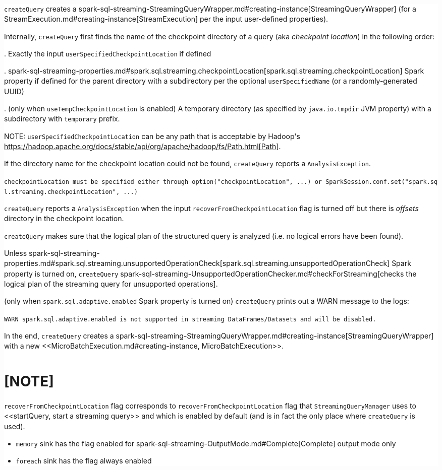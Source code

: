 `createQuery` creates a spark-sql-streaming-StreamingQueryWrapper.md#creating-instance[StreamingQueryWrapper] (for a StreamExecution.md#creating-instance[StreamExecution] per the input user-defined properties).

Internally, `createQuery` first finds the name of the checkpoint directory of a query (aka *checkpoint location*) in the following order:

. Exactly the input `userSpecifiedCheckpointLocation` if defined

. spark-sql-streaming-properties.md#spark.sql.streaming.checkpointLocation[spark.sql.streaming.checkpointLocation] Spark property if defined for the parent directory with a subdirectory per the optional `userSpecifiedName` (or a randomly-generated UUID)

. (only when `useTempCheckpointLocation` is enabled) A temporary directory (as specified by `java.io.tmpdir` JVM property) with a subdirectory with `temporary` prefix.

NOTE: `userSpecifiedCheckpointLocation` can be any path that is acceptable by Hadoop's https://hadoop.apache.org/docs/stable/api/org/apache/hadoop/fs/Path.html[Path].

If the directory name for the checkpoint location could not be found, `createQuery` reports a `AnalysisException`.

```
checkpointLocation must be specified either through option("checkpointLocation", ...) or SparkSession.conf.set("spark.sql.streaming.checkpointLocation", ...)
```

`createQuery` reports a `AnalysisException` when the input `recoverFromCheckpointLocation` flag is turned off but there is *offsets* directory in the checkpoint location.

`createQuery` makes sure that the logical plan of the structured query is analyzed (i.e. no logical errors have been found).

Unless spark-sql-streaming-properties.md#spark.sql.streaming.unsupportedOperationCheck[spark.sql.streaming.unsupportedOperationCheck] Spark property is turned on, `createQuery` spark-sql-streaming-UnsupportedOperationChecker.md#checkForStreaming[checks the logical plan of the streaming query for unsupported operations].

(only when `spark.sql.adaptive.enabled` Spark property is turned on) `createQuery` prints out a WARN message to the logs:

```
WARN spark.sql.adaptive.enabled is not supported in streaming DataFrames/Datasets and will be disabled.
```

In the end, `createQuery` creates a spark-sql-streaming-StreamingQueryWrapper.md#creating-instance[StreamingQueryWrapper] with a new <<MicroBatchExecution.md#creating-instance, MicroBatchExecution>>.

[NOTE]
====
`recoverFromCheckpointLocation` flag corresponds to `recoverFromCheckpointLocation` flag that `StreamingQueryManager` uses to <<startQuery, start a streaming query>> and which is enabled by default (and is in fact the only place where `createQuery` is used).

* `memory` sink has the flag enabled for spark-sql-streaming-OutputMode.md#Complete[Complete] output mode only

* `foreach` sink has the flag always enabled
